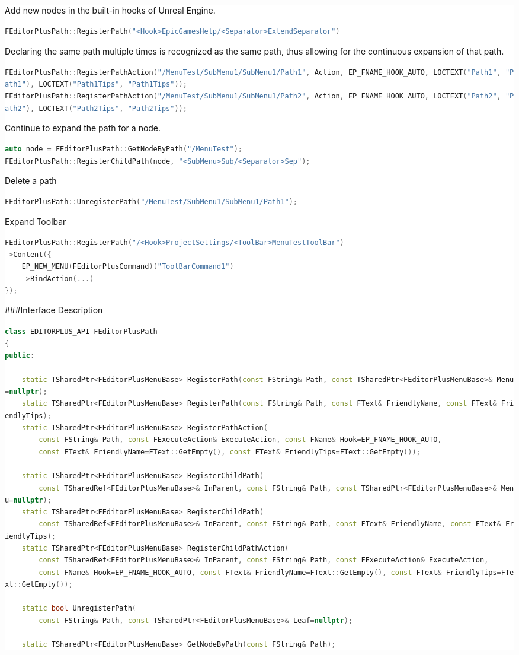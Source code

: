 Add new nodes in the built-in hooks of Unreal Engine.

```cpp
FEditorPlusPath::RegisterPath("<Hook>EpicGamesHelp/<Separator>ExtendSeparator")
```

Declaring the same path multiple times is recognized as the same path, thus allowing for the continuous expansion of that path.

```cpp
FEditorPlusPath::RegisterPathAction("/MenuTest/SubMenu1/SubMenu1/Path1", Action, EP_FNAME_HOOK_AUTO, LOCTEXT("Path1", "Path1"), LOCTEXT("Path1Tips", "Path1Tips"));
FEditorPlusPath::RegisterPathAction("/MenuTest/SubMenu1/SubMenu1/Path2", Action, EP_FNAME_HOOK_AUTO, LOCTEXT("Path2", "Path2"), LOCTEXT("Path2Tips", "Path2Tips"));
```

Continue to expand the path for a node.

```cpp
auto node = FEditorPlusPath::GetNodeByPath("/MenuTest");
FEditorPlusPath::RegisterChildPath(node, "<SubMenu>Sub/<Separator>Sep");
```

Delete a path

```cpp
FEditorPlusPath::UnregisterPath("/MenuTest/SubMenu1/SubMenu1/Path1");
```

Expand Toolbar
```cpp
FEditorPlusPath::RegisterPath("/<Hook>ProjectSettings/<ToolBar>MenuTestToolBar")
->Content({
    EP_NEW_MENU(FEditorPlusCommand)("ToolBarCommand1")
    ->BindAction(...)
});
```

###Interface Description

```cpp
class EDITORPLUS_API FEditorPlusPath
{
public:

	static TSharedPtr<FEditorPlusMenuBase> RegisterPath(const FString& Path, const TSharedPtr<FEditorPlusMenuBase>& Menu=nullptr);
	static TSharedPtr<FEditorPlusMenuBase> RegisterPath(const FString& Path, const FText& FriendlyName, const FText& FriendlyTips);
	static TSharedPtr<FEditorPlusMenuBase> RegisterPathAction(
		const FString& Path, const FExecuteAction& ExecuteAction, const FName& Hook=EP_FNAME_HOOK_AUTO,
		const FText& FriendlyName=FText::GetEmpty(), const FText& FriendlyTips=FText::GetEmpty());

	static TSharedPtr<FEditorPlusMenuBase> RegisterChildPath(
		const TSharedRef<FEditorPlusMenuBase>& InParent, const FString& Path, const TSharedPtr<FEditorPlusMenuBase>& Menu=nullptr);
	static TSharedPtr<FEditorPlusMenuBase> RegisterChildPath(
		const TSharedRef<FEditorPlusMenuBase>& InParent, const FString& Path, const FText& FriendlyName, const FText& FriendlyTips);
	static TSharedPtr<FEditorPlusMenuBase> RegisterChildPathAction(
		const TSharedRef<FEditorPlusMenuBase>& InParent, const FString& Path, const FExecuteAction& ExecuteAction,
		const FName& Hook=EP_FNAME_HOOK_AUTO, const FText& FriendlyName=FText::GetEmpty(), const FText& FriendlyTips=FText::GetEmpty());

	static bool UnregisterPath(
		const FString& Path, const TSharedPtr<FEditorPlusMenuBase>& Leaf=nullptr);

	static TSharedPtr<FEditorPlusMenuBase> GetNodeByPath(const FString& Path);
```